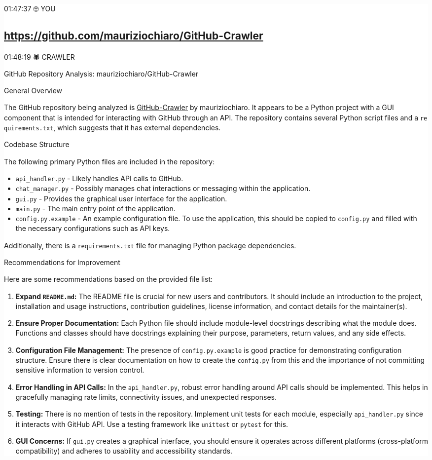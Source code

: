 
01:47:37 🤓 YOU

https://github.com/mauriziochiaro/GitHub-Crawler
--------------------------------------------------

01:48:19 🕷️ CRAWLER

GitHub Repository Analysis: mauriziochiaro/GitHub-Crawler

General Overview

The GitHub repository being analyzed is [GitHub-Crawler](https://github.com/mauriziochiaro/GitHub-Crawler) by mauriziochiaro. It appears to be a Python project with a GUI component that is intended for interacting with GitHub through an API. The repository contains several Python script files and a `requirements.txt`, which suggests that it has external dependencies.

Codebase Structure

The following primary Python files are included in the repository:

- `api_handler.py` - Likely handles API calls to GitHub.
- `chat_manager.py` - Possibly manages chat interactions or messaging within the application.
- `gui.py` - Provides the graphical user interface for the application.
- `main.py` - The main entry point of the application.
- `config.py.example` - An example configuration file. To use the application, this should be copied to `config.py` and filled with the necessary configurations such as API keys.

Additionally, there is a `requirements.txt` file for managing Python package dependencies.

Recommendations for Improvement

Here are some recommendations based on the provided file list:

1. **Expand `README.md`:**
   The README file is crucial for new users and contributors. It should include an introduction to the project, installation and usage instructions, contribution guidelines, license information, and contact details for the maintainer(s).

2. **Ensure Proper Documentation:**
   Each Python file should include module-level docstrings describing what the module does. Functions and classes should have docstrings explaining their purpose, parameters, return values, and any side effects.

3. **Configuration File Management:**
   The presence of `config.py.example` is good practice for demonstrating configuration structure. Ensure there is clear documentation on how to create the `config.py` from this and the importance of not committing sensitive information to version control.

4. **Error Handling in API Calls:**
   In the `api_handler.py`, robust error handling around API calls should be implemented. This helps in gracefully managing rate limits, connectivity issues, and unexpected responses.

5. **Testing:**
   There is no mention of tests in the repository. Implement unit tests for each module, especially `api_handler.py` since it interacts with GitHub API. Use a testing framework like `unittest` or `pytest` for this.

6. **GUI Concerns:**
   If `gui.py` creates a graphical interface, you should ensure it operates across different platforms (cross-platform compatibility) and adheres to usability and accessibility standards.
